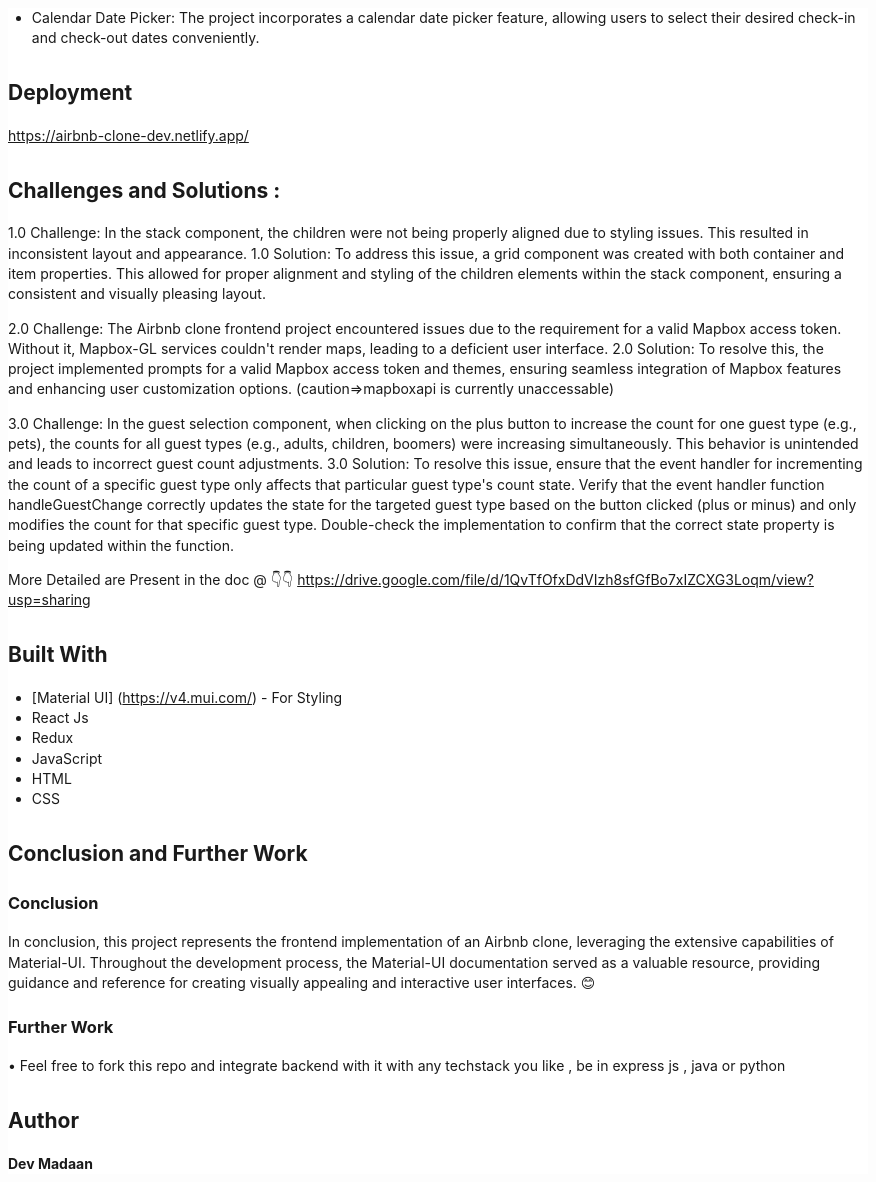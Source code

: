 * Calendar Date Picker: The project incorporates a calendar date picker feature, allowing users to select their desired check-in and check-out dates conveniently.

## Deployment
https://airbnb-clone-dev.netlify.app/

## Challenges and Solutions :
1.0 Challenge: In the stack component, the children were not being properly aligned due to styling issues. This resulted in inconsistent layout and appearance.
1.0 Solution: To address this issue, a grid component was created with both container and item properties. This allowed for proper alignment and styling of the children elements within the stack component, ensuring a consistent and visually pleasing layout.

2.0 Challenge:
The Airbnb clone frontend project encountered issues due to the requirement for a valid Mapbox access token. Without it, Mapbox-GL services couldn't render maps, leading to a deficient user interface.
2.0 Solution: To resolve this, the project implemented prompts for a valid Mapbox access token and themes, ensuring seamless integration of Mapbox features and enhancing user customization options.  (caution=>mapboxapi is currently unaccessable)

3.0 Challenge: In the guest selection component, when clicking on the plus button to increase the count for one guest type (e.g., pets), the counts for all guest types (e.g., adults, children, boomers) were increasing simultaneously. This behavior is unintended and leads to incorrect guest count adjustments.
3.0 Solution: To resolve this issue, ensure that the event handler for incrementing the count of a specific guest type only affects that particular guest type's count state. Verify that the event handler function handleGuestChange correctly updates the state for the targeted guest type based on the button clicked (plus or minus) and only modifies the count for that specific guest type. Double-check the implementation to confirm that the correct state property is being updated within the function.

More Detailed are Present in the doc @ 👇👇
https://drive.google.com/file/d/1QvTfOfxDdVIzh8sfGfBo7xIZCXG3Loqm/view?usp=sharing


## Built With

  * [Material UI] (https://v4.mui.com/) - For Styling
  * React Js
  * Redux
  * JavaScript
  * HTML
  * CSS


## Conclusion and Further Work

### Conclusion
In conclusion, this project represents the frontend implementation of an Airbnb clone, leveraging the extensive capabilities of Material-UI. Throughout the development process, the Material-UI documentation served as a valuable resource, providing guidance and reference for creating visually appealing and interactive user interfaces. 😊

### Further Work
•	Feel free to fork this repo and integrate backend with it with any techstack you like , be in express js , java or python


## Author 

**Dev Madaan**



